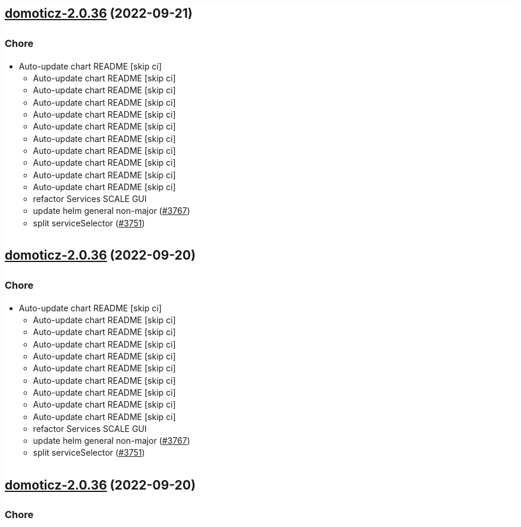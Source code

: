 


## [domoticz-2.0.36](https://github.com/truecharts/charts/compare/domoticz-2.0.35...domoticz-2.0.36) (2022-09-21)

### Chore

- Auto-update chart README [skip ci]
  - Auto-update chart README [skip ci]
  - Auto-update chart README [skip ci]
  - Auto-update chart README [skip ci]
  - Auto-update chart README [skip ci]
  - Auto-update chart README [skip ci]
  - Auto-update chart README [skip ci]
  - Auto-update chart README [skip ci]
  - Auto-update chart README [skip ci]
  - Auto-update chart README [skip ci]
  - Auto-update chart README [skip ci]
  - refactor Services SCALE GUI
  - update helm general non-major ([#3767](https://github.com/truecharts/charts/issues/3767))
  - split serviceSelector ([#3751](https://github.com/truecharts/charts/issues/3751))




## [domoticz-2.0.36](https://github.com/truecharts/charts/compare/domoticz-2.0.35...domoticz-2.0.36) (2022-09-20)

### Chore

- Auto-update chart README [skip ci]
  - Auto-update chart README [skip ci]
  - Auto-update chart README [skip ci]
  - Auto-update chart README [skip ci]
  - Auto-update chart README [skip ci]
  - Auto-update chart README [skip ci]
  - Auto-update chart README [skip ci]
  - Auto-update chart README [skip ci]
  - Auto-update chart README [skip ci]
  - Auto-update chart README [skip ci]
  - refactor Services SCALE GUI
  - update helm general non-major ([#3767](https://github.com/truecharts/charts/issues/3767))
  - split serviceSelector ([#3751](https://github.com/truecharts/charts/issues/3751))




## [domoticz-2.0.36](https://github.com/truecharts/charts/compare/domoticz-2.0.35...domoticz-2.0.36) (2022-09-20)

### Chore
